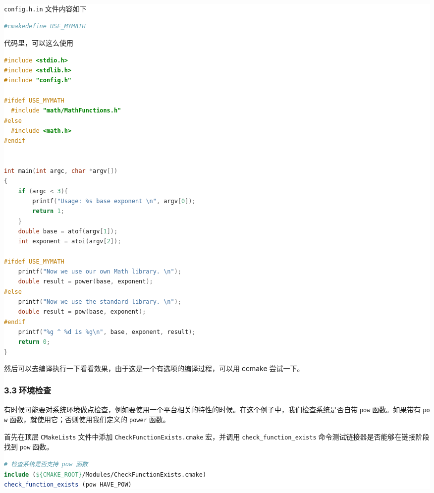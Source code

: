 ```cmake
```

`config.h.in` 文件内容如下

```cmake
#cmakedefine USE_MYMATH
```

代码里，可以这么使用

```cpp
#include <stdio.h>
#include <stdlib.h>
#include "config.h"

#ifdef USE_MYMATH
  #include "math/MathFunctions.h"
#else
  #include <math.h>
#endif


int main(int argc, char *argv[])
{
    if (argc < 3){
        printf("Usage: %s base exponent \n", argv[0]);
        return 1;
    }
    double base = atof(argv[1]);
    int exponent = atoi(argv[2]);
    
#ifdef USE_MYMATH
    printf("Now we use our own Math library. \n");
    double result = power(base, exponent);
#else
    printf("Now we use the standard library. \n");
    double result = pow(base, exponent);
#endif
    printf("%g ^ %d is %g\n", base, exponent, result);
    return 0;
}
```

然后可以去编译执行一下看看效果，由于这是一个有选项的编译过程，可以用 ccmake 尝试一下。

### 3.3 环境检查

有时候可能要对系统环境做点检查，例如要使用一个平台相关的特性的时候。在这个例子中，我们检查系统是否自带 `pow` 函数。如果带有 `pow` 函数，就使用它；否则使用我们定义的 `power` 函数。

首先在顶层 `CMakeLists` 文件中添加 `CheckFunctionExists.cmake` 宏，并调用 `check_function_exists` 命令测试链接器是否能够在链接阶段找到 `pow` 函数。

```cmake
# 检查系统是否支持 pow 函数
include (${CMAKE_ROOT}/Modules/CheckFunctionExists.cmake)
check_function_exists (pow HAVE_POW)
```

